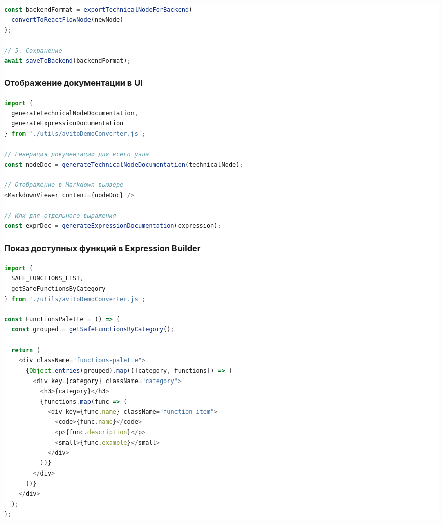 ```javascript
const backendFormat = exportTechnicalNodeForBackend(
  convertToReactFlowNode(newNode)
);

// 5. Сохранение
await saveToBackend(backendFormat);
```

### Отображение документации в UI

```javascript
import { 
  generateTechnicalNodeDocumentation,
  generateExpressionDocumentation 
} from './utils/avitoDemoConverter.js';

// Генерация документации для всего узла
const nodeDoc = generateTechnicalNodeDocumentation(technicalNode);

// Отображение в Markdown-вьювере
<MarkdownViewer content={nodeDoc} />

// Или для отдельного выражения
const exprDoc = generateExpressionDocumentation(expression);
```

### Показ доступных функций в Expression Builder

```javascript
import { 
  SAFE_FUNCTIONS_LIST, 
  getSafeFunctionsByCategory 
} from './utils/avitoDemoConverter.js';

const FunctionsPalette = () => {
  const grouped = getSafeFunctionsByCategory();

  return (
    <div className="functions-palette">
      {Object.entries(grouped).map(([category, functions]) => (
        <div key={category} className="category">
          <h3>{category}</h3>
          {functions.map(func => (
            <div key={func.name} className="function-item">
              <code>{func.name}</code>
              <p>{func.description}</p>
              <small>{func.example}</small>
            </div>
          ))}
        </div>
      ))}
    </div>
  );
};
```
